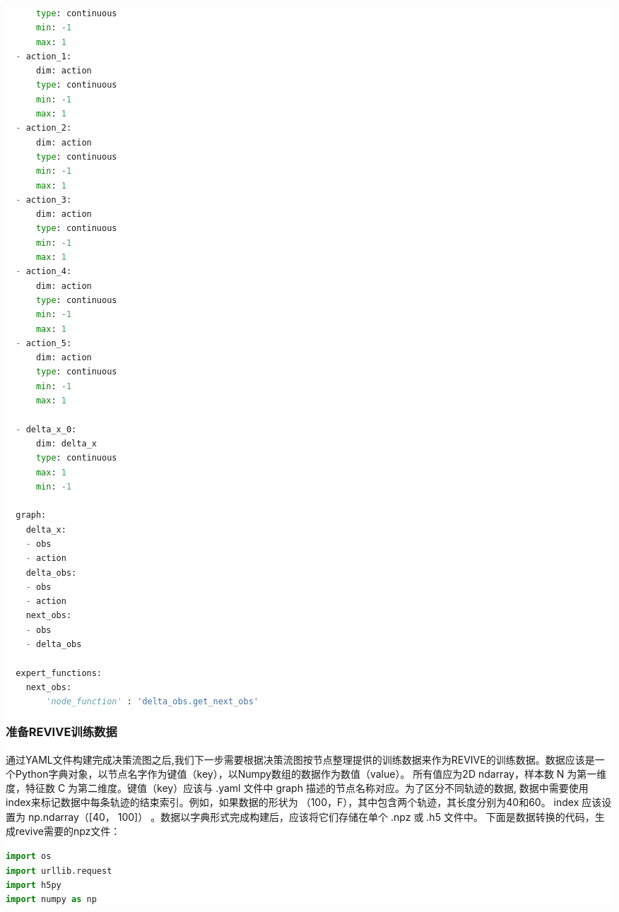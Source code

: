 ```python
      type: continuous
      min: -1
      max: 1
  - action_1:
      dim: action
      type: continuous
      min: -1
      max: 1
  - action_2:
      dim: action
      type: continuous
      min: -1
      max: 1
  - action_3:
      dim: action
      type: continuous
      min: -1
      max: 1
  - action_4:
      dim: action
      type: continuous
      min: -1
      max: 1
  - action_5:
      dim: action
      type: continuous
      min: -1
      max: 1

  - delta_x_0:
      dim: delta_x
      type: continuous
      max: 1
      min: -1

  graph:
    delta_x:
    - obs
    - action
    delta_obs:
    - obs
    - action
    next_obs:
    - obs
    - delta_obs
  
  expert_functions:
    next_obs:
        'node_function' : 'delta_obs.get_next_obs'

```
### 准备REVIVE训练数据
通过YAML文件构建完成决策流图之后,我们下一步需要根据决策流图按节点整理提供的训练数据来作为REVIVE的训练数据。数据应该是一个Python字典对象，以节点名字作为键值（key），以Numpy数组的数据作为数值（value）。 所有值应为2D ndarray，样本数 N 为第一维度，特征数 C 为第二维度。键值（key）应该与 .yaml 文件中 graph 描述的节点名称对应。为了区分不同轨迹的数据, 数据中需要使用index来标记数据中每条轨迹的结束索引。例如，如果数据的形状为 （100，F），其中包含两个轨迹，其长度分别为40和60。 index 应该设置为 np.ndarray（[40， 100]） 。数据以字典形式完成构建后，应该将它们存储在单个 .npz 或 .h5 文件中。
下面是数据转换的代码，生成revive需要的npz文件：
```python
import os
import urllib.request
import h5py
import numpy as np
```